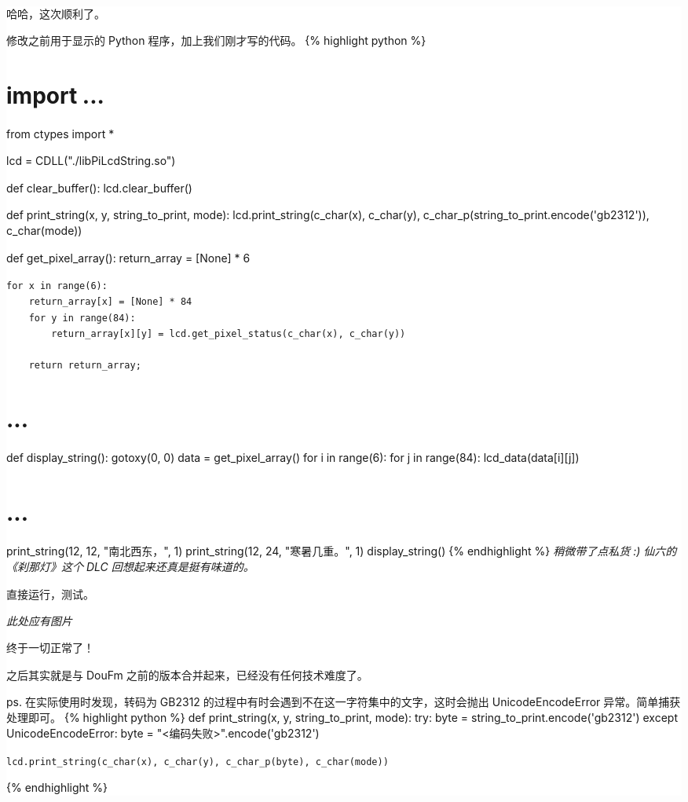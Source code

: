 哈哈，这次顺利了。

修改之前用于显示的 Python 程序，加上我们刚才写的代码。
{% highlight python %}
# import ...
from ctypes import *

lcd = CDLL("./libPiLcdString.so")

def clear_buffer():
    lcd.clear_buffer()


def print_string(x, y, string_to_print, mode):
    lcd.print_string(c_char(x), c_char(y), c_char_p(string_to_print.encode('gb2312')), c_char(mode))


def get_pixel_array():
    return_array = [None] * 6
	
    for x in range(6):
        return_array[x] = [None] * 84
        for y in range(84):
            return_array[x][y] = lcd.get_pixel_status(c_char(x), c_char(y))

        return return_array;

# ...

def display_string():
    gotoxy(0, 0)
    data = get_pixel_array()
    for i in range(6):
        for j in range(84):
            lcd_data(data[i][j])

# ...

print_string(12, 12, "南北西东，", 1)
print_string(12, 24, "寒暑几重。", 1)
display_string()
{% endhighlight %}
*稍微带了点私货 :) 仙六的《刹那灯》这个 DLC 回想起来还真是挺有味道的。*

直接运行，测试。

*此处应有图片*

终于一切正常了！

之后其实就是与 DouFm 之前的版本合并起来，已经没有任何技术难度了。

ps. 在实际使用时发现，转码为 GB2312 的过程中有时会遇到不在这一字符集中的文字，这时会抛出 UnicodeEncodeError 异常。简单捕获处理即可。
{% highlight python %}
def print_string(x, y, string_to_print, mode):
    try:
        byte = string_to_print.encode('gb2312')
    except UnicodeEncodeError:
        byte = "<编码失败>".encode('gb2312')

    lcd.print_string(c_char(x), c_char(y), c_char_p(byte), c_char(mode))
{% endhighlight %}
